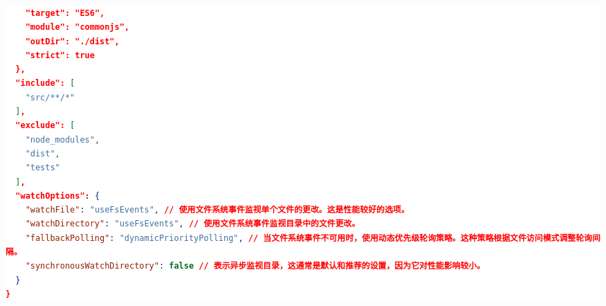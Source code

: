 ```json
    "target": "ES6",
    "module": "commonjs",
    "outDir": "./dist",
    "strict": true
  },
  "include": [
    "src/**/*"
  ],
  "exclude": [
    "node_modules",
    "dist",
    "tests"
  ],
  "watchOptions": {
    "watchFile": "useFsEvents", // 使用文件系统事件监视单个文件的更改。这是性能较好的选项。
    "watchDirectory": "useFsEvents", // 使用文件系统事件监视目录中的文件更改。
    "fallbackPolling": "dynamicPriorityPolling", // 当文件系统事件不可用时，使用动态优先级轮询策略。这种策略根据文件访问模式调整轮询间隔。
    "synchronousWatchDirectory": false // 表示异步监视目录，这通常是默认和推荐的设置，因为它对性能影响较小。
  }
}
```
